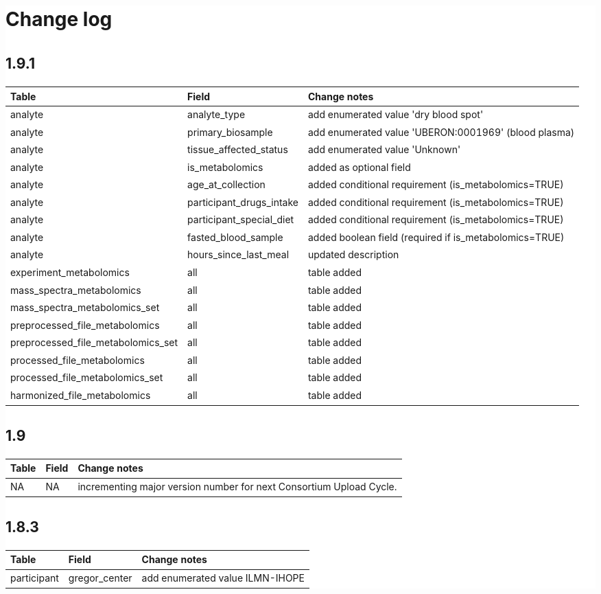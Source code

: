 # Change log

## 1.9.1 

|Table                              |Field                    |Change notes                                           |
|:----------------------------------|:------------------------|:------------------------------------------------------|
|analyte                            |analyte_type             |add enumerated value 'dry blood spot'                  |
|analyte                            |primary_biosample        |add enumerated value 'UBERON:0001969' (blood plasma)   |
|analyte                            |tissue_affected_status   |add enumerated value 'Unknown'                         |
|analyte                            |is_metabolomics          |added as optional field                                |
|analyte                            |age_at_collection        |added conditional requirement (is_metabolomics=TRUE)   |
|analyte                            |participant_drugs_intake |added conditional requirement (is_metabolomics=TRUE)   |
|analyte                            |participant_special_diet |added conditional requirement (is_metabolomics=TRUE)   |
|analyte                            |fasted_blood_sample      |added boolean field (required if is_metabolomics=TRUE) |
|analyte                            |hours_since_last_meal    |updated description                                    |
|experiment_metabolomics            |all                      |table added                                            |
|mass_spectra_metabolomics          |all                      |table added                                            |
|mass_spectra_metabolomics_set      |all                      |table added                                            |
|preprocessed_file_metabolomics     |all                      |table added                                            |
|preprocessed_file_metabolomics_set |all                      |table added                                            |
|processed_file_metabolomics        |all                      |table added                                            |
|processed_file_metabolomics_set    |all                      |table added                                            |
|harmonized_file_metabolomics       |all                      |table added                                            |


## 1.9 

|Table |Field |Change notes                                                        |
|:-----|:-----|:-------------------------------------------------------------------|
|NA    |NA    |incrementing major version number for next Consortium Upload Cycle. |


## 1.8.3 

|Table       |Field         |Change notes                    |
|:-----------|:-------------|:-------------------------------|
|participant |gregor_center |add enumerated value ILMN-IHOPE |
